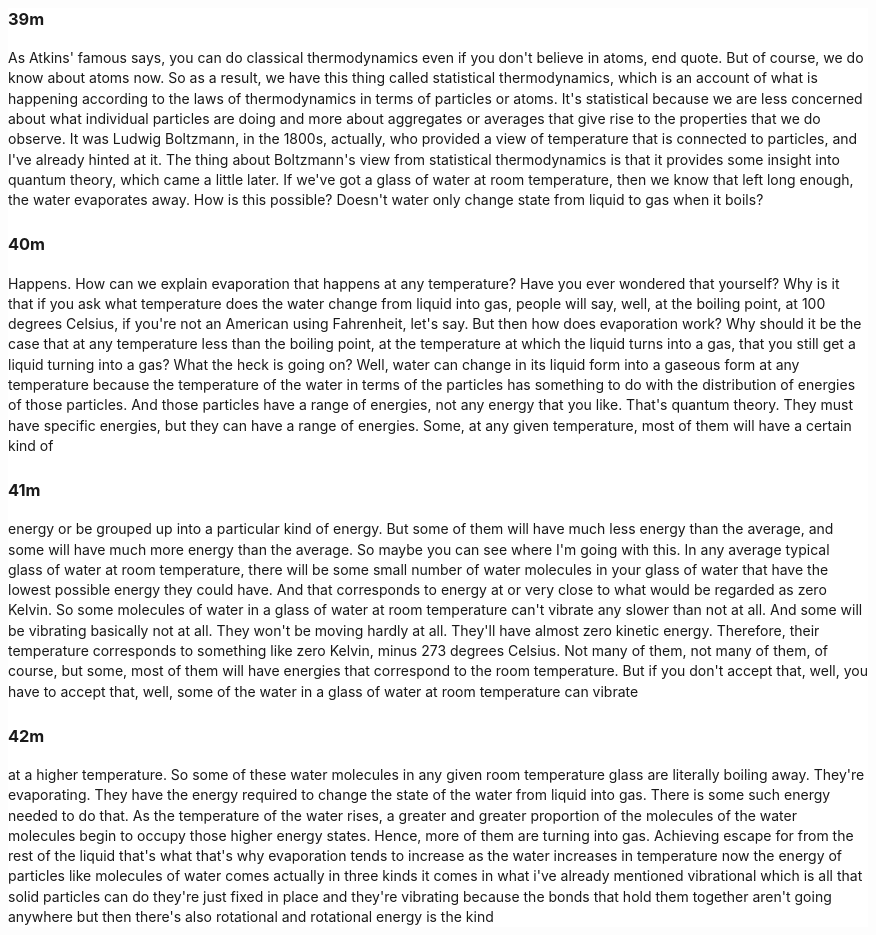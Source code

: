 ### 39m

As Atkins' famous says, you can do classical thermodynamics even if you don't believe in atoms, end quote. But of course, we do know about atoms now. So as a result, we have this thing called statistical thermodynamics, which is an account of what is happening according to the laws of thermodynamics in terms of particles or atoms. It's statistical because we are less concerned about what individual particles are doing and more about aggregates or averages that give rise to the properties that we do observe. It was Ludwig Boltzmann, in the 1800s, actually, who provided a view of temperature that is connected to particles, and I've already hinted at it. The thing about Boltzmann's view from statistical thermodynamics is that it provides some insight into quantum theory, which came a little later. If we've got a glass of water at room temperature, then we know that left long enough, the water evaporates away. How is this possible? Doesn't water only change state from liquid to gas when it boils?

### 40m

Happens. How can we explain evaporation that happens at any temperature? Have you ever wondered that yourself? Why is it that if you ask what temperature does the water change from liquid into gas, people will say, well, at the boiling point, at 100 degrees Celsius, if you're not an American using Fahrenheit, let's say. But then how does evaporation work? Why should it be the case that at any temperature less than the boiling point, at the temperature at which the liquid turns into a gas, that you still get a liquid turning into a gas? What the heck is going on? Well, water can change in its liquid form into a gaseous form at any temperature because the temperature of the water in terms of the particles has something to do with the distribution of energies of those particles. And those particles have a range of energies, not any energy that you like. That's quantum theory. They must have specific energies, but they can have a range of energies. Some, at any given temperature, most of them will have a certain kind of

### 41m

energy or be grouped up into a particular kind of energy. But some of them will have much less energy than the average, and some will have much more energy than the average. So maybe you can see where I'm going with this. In any average typical glass of water at room temperature, there will be some small number of water molecules in your glass of water that have the lowest possible energy they could have. And that corresponds to energy at or very close to what would be regarded as zero Kelvin. So some molecules of water in a glass of water at room temperature can't vibrate any slower than not at all. And some will be vibrating basically not at all. They won't be moving hardly at all. They'll have almost zero kinetic energy. Therefore, their temperature corresponds to something like zero Kelvin, minus 273 degrees Celsius. Not many of them, not many of them, of course, but some, most of them will have energies that correspond to the room temperature. But if you don't accept that, well, you have to accept that, well, some of the water in a glass of water at room temperature can vibrate

### 42m

at a higher temperature. So some of these water molecules in any given room temperature glass are literally boiling away. They're evaporating. They have the energy required to change the state of the water from liquid into gas. There is some such energy needed to do that. As the temperature of the water rises, a greater and greater proportion of the molecules of the water molecules begin to occupy those higher energy states. Hence, more of them are turning into gas. Achieving escape for from the rest of the liquid that's what that's why evaporation tends to increase as the water increases in temperature now the energy of particles like molecules of water comes actually in three kinds it comes in what i've already mentioned vibrational which is all that solid particles can do they're just fixed in place and they're vibrating because the bonds that hold them together aren't going anywhere but then there's also rotational and rotational energy is the kind
